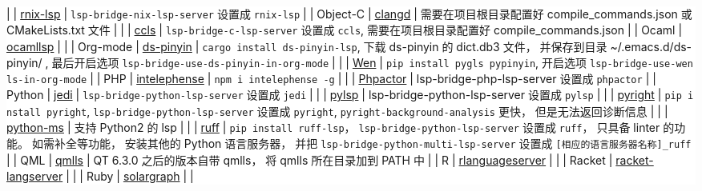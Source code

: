 |             | [rnix-lsp](https://github.com/nix-community/rnix-lsp)                                              | `lsp-bridge-nix-lsp-server` 设置成 `rnix-lsp`                                                                                                                                                                                  |
| Object-C    | [clangd](https://github.com/clangd/clangd)                                                         | 需要在项目根目录配置好 compile_commands.json 或 CMakeLists.txt 文件                                                                                                                                                            |
|             | [ccls](https://github.com/MaskRay/ccls)                                                            | `lsp-bridge-c-lsp-server` 设置成 `ccls`, 需要在项目根目录配置好 compile_commands.json                                                                                                                                          |
| Ocaml       | [ocamllsp](https://github.com/ocaml/ocaml-lsp)                                                     |                                                                                                                                                                                                                                |
| Org-mode    | [ds-pinyin](https://github.com/iamcco/ds-pinyin-lsp)                                               | `cargo install ds-pinyin-lsp`, 下载 ds-pinyin 的 dict.db3 文件， 并保存到目录 ~/.emacs.d/ds-pinyin/ , 最后开启选项 `lsp-bridge-use-ds-pinyin-in-org-mode`                                                                      |
|             | [Wen](https://github.com/metaescape/Wen)                                                           | `pip install pygls pypinyin`, 开启选项 `lsp-bridge-use-wenls-in-org-mode`                                                                                                                                                      |
| PHP         | [intelephense](https://github.com/bmewburn/vscode-intelephense)                                    | `npm i intelephense -g`                                                                                                                                                                                                        |
|             | [Phpactor](https://github.com/phpactor/phpactor)                                                   | lsp-bridge-php-lsp-server 设置成 `phpactor`                                                                                                                                                                                    |
| Python      | [jedi](https://github.com/pappasam/jedi-language-server)                                           | `lsp-bridge-python-lsp-server` 设置成 `jedi`                                                                                                                                                                                   |
|             | [pylsp](https://github.com/python-lsp/python-lsp-server)                                           | lsp-bridge-python-lsp-server 设置成 `pylsp`                                                                                                                                                                                    |
|             | [pyright](https://github.com/microsoft/pyright)                                                    | `pip install pyright`, `lsp-bridge-python-lsp-server` 设置成 `pyright`, `pyright-background-analysis` 更快， 但是无法返回诊断信息                                                                                              |
|             | [python-ms](https://github.com/microsoft/python-language-server)                                   | 支持 Python2 的 lsp                                                                                                                                                                                                            |
|             | [ruff](https://github.com/charliermarsh/ruff-lsp)                                                  | `pip install ruff-lsp`， `lsp-bridge-python-lsp-server` 设置成 `ruff`， 只具备 linter 的功能。 如需补全等功能， 安装其他的 Python 语言服务器， 并把 `lsp-bridge-python-multi-lsp-server` 设置成 `[相应的语言服务器名称]_ruff`  |
| QML         | [qmlls](https://github.com/qt/qtdeclarative/tree/dev/tools/qmlls)                                  | QT 6.3.0 之后的版本自带 qmlls， 将 qmlls 所在目录加到 PATH 中                                                                                                                                                                  |
| R           | [rlanguageserver](https://github.com/REditorSupport/languageserver)                                |                                                                                                                                                                                                                                |
| Racket      | [racket-langserver](https://github.com/jeapostrophe/racket-langserver)                             |                                                                                                                                                                                                                                |
| Ruby        | [solargraph](https://github.com/castwide/solargraph)                                               |                                                                                                                                                                                                                                |